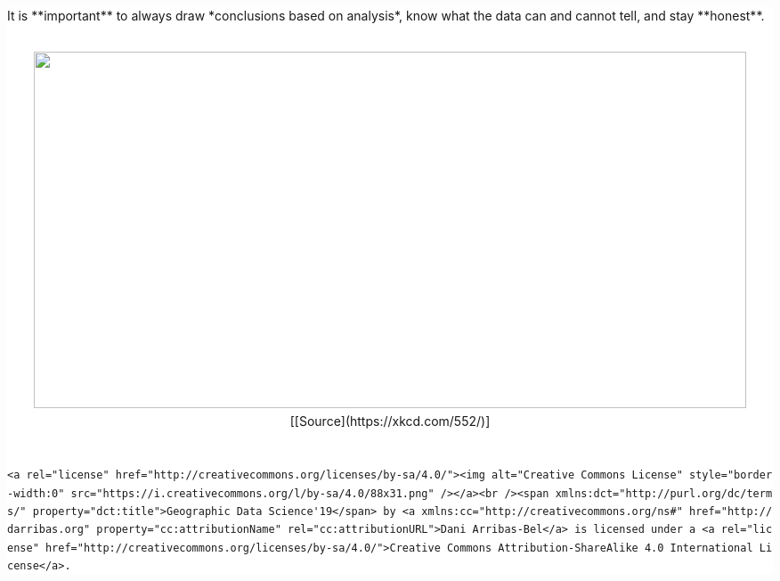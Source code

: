 <div class="fragment">
It is **important** to always draw *conclusions based on analysis*, know
what the data can and cannot tell, and stay **honest**.
</div>

##

<center>
<img src="../content/lectures/figs/l10_xkcd.png" alt=""
style="width:800px;height:400px;"/>
</center>

<center>
[[Source](https://xkcd.com/552/)]
</center>

#

    <a rel="license" href="http://creativecommons.org/licenses/by-sa/4.0/"><img alt="Creative Commons License" style="border-width:0" src="https://i.creativecommons.org/l/by-sa/4.0/88x31.png" /></a><br /><span xmlns:dct="http://purl.org/dc/terms/" property="dct:title">Geographic Data Science'19</span> by <a xmlns:cc="http://creativecommons.org/ns#" href="http://darribas.org" property="cc:attributionName" rel="cc:attributionURL">Dani Arribas-Bel</a> is licensed under a <a rel="license" href="http://creativecommons.org/licenses/by-sa/4.0/">Creative Commons Attribution-ShareAlike 4.0 International License</a>.

